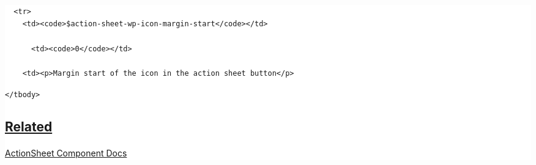       <tr>
        <td><code>$action-sheet-wp-icon-margin-start</code></td>

          <td><code>0</code></td>

        <td><p>Margin start of the icon in the action sheet button</p>
</td>
      </tr>

    </tbody>
  </table>

</div>





<h2><a class="anchor" name="related" href="#related">Related</a></h2>

<a href="/docs/v3/components#action-sheets">ActionSheet Component Docs</a>




